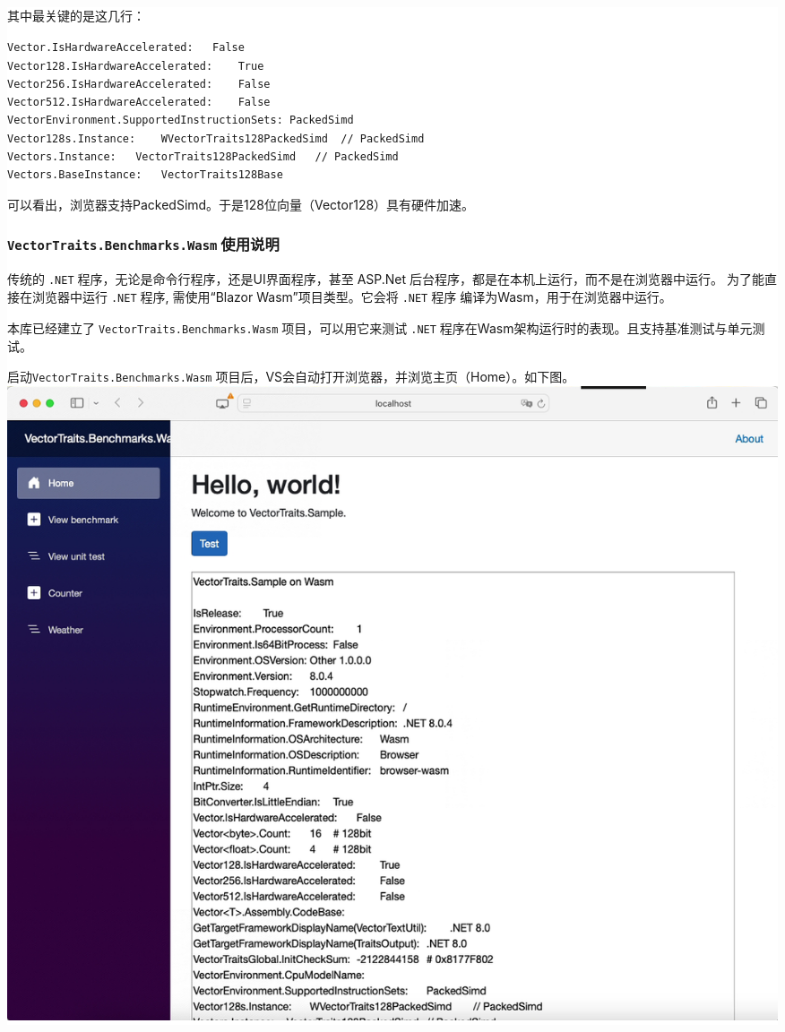其中最关键的是这几行：

```
Vector.IsHardwareAccelerated:	False
Vector128.IsHardwareAccelerated:	True
Vector256.IsHardwareAccelerated:	False
Vector512.IsHardwareAccelerated:	False
VectorEnvironment.SupportedInstructionSets:	PackedSimd
Vector128s.Instance:	WVectorTraits128PackedSimd	// PackedSimd
Vectors.Instance:	VectorTraits128PackedSimd	// PackedSimd
Vectors.BaseInstance:	VectorTraits128Base
```

可以看出，浏览器支持PackedSimd。于是128位向量（Vector128）具有硬件加速。

### `VectorTraits.Benchmarks.Wasm` 使用说明

传统的 `.NET` 程序，无论是命令行程序，还是UI界面程序，甚至 ASP.Net 后台程序，都是在本机上运行，而不是在浏览器中运行。
为了能直接在浏览器中运行 `.NET` 程序, 需使用“Blazor Wasm”项目类型。它会将 `.NET` 程序 编译为Wasm，用于在浏览器中运行。

本库已经建立了 `VectorTraits.Benchmarks.Wasm` 项目，可以用它来测试 `.NET` 程序在Wasm架构运行时的表现。且支持基准测试与单元测试。

启动`VectorTraits.Benchmarks.Wasm` 项目后，VS会自动打开浏览器，并浏览主页（Home）。如下图。
![wasm_home.png](../../images/wasm_home.png)
